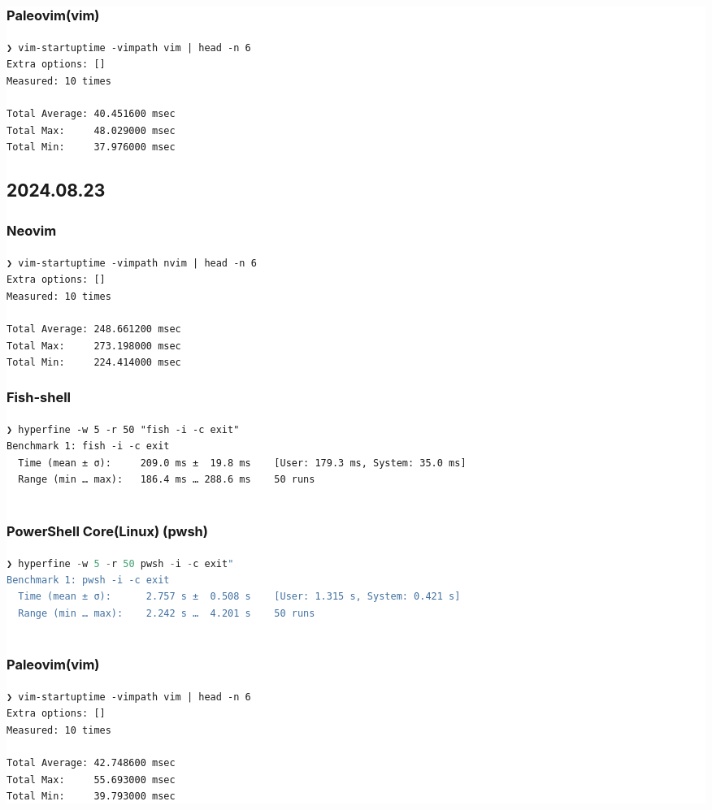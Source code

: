 ### Paleovim(vim)

```shell
❯ vim-startuptime -vimpath vim | head -n 6
Extra options: []
Measured: 10 times

Total Average: 40.451600 msec
Total Max:     48.029000 msec
Total Min:     37.976000 msec
```

## 2024.08.23

### Neovim

```shell
❯ vim-startuptime -vimpath nvim | head -n 6
Extra options: []
Measured: 10 times

Total Average: 248.661200 msec
Total Max:     273.198000 msec
Total Min:     224.414000 msec
```

### Fish-shell

```shell
❯ hyperfine -w 5 -r 50 "fish -i -c exit"
Benchmark 1: fish -i -c exit
  Time (mean ± σ):     209.0 ms ±  19.8 ms    [User: 179.3 ms, System: 35.0 ms]
  Range (min … max):   186.4 ms … 288.6 ms    50 runs
 
```

### PowerShell Core(Linux) (pwsh)

```powershell
❯ hyperfine -w 5 -r 50 pwsh -i -c exit"
Benchmark 1: pwsh -i -c exit
  Time (mean ± σ):      2.757 s ±  0.508 s    [User: 1.315 s, System: 0.421 s]
  Range (min … max):    2.242 s …  4.201 s    50 runs
 
```

### Paleovim(vim)

```shell
❯ vim-startuptime -vimpath vim | head -n 6
Extra options: []
Measured: 10 times

Total Average: 42.748600 msec
Total Max:     55.693000 msec
Total Min:     39.793000 msec
```
